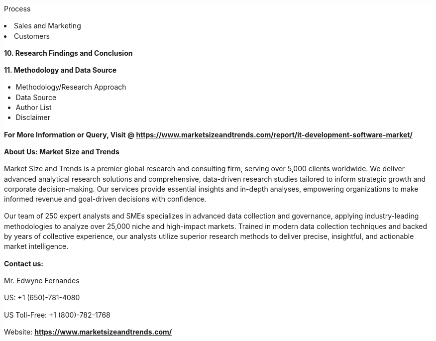 Process</li><li>Sales and Marketing</li><li>Customers</li></ul><p><strong>10. Research Findings and Conclusion</strong></p><p><strong>11. Methodology and Data Source</strong></p><ul><li>Methodology/Research Approach</li><li>Data Source</li><li>Author List</li><li>Disclaimer</li></ul></p><p><strong>For More Information or Query, Visit @ <a href="https://www.marketsizeandtrends.com/report/it-development-software-market/">https://www.marketsizeandtrends.com/report/it-development-software-market/</a></strong></p><p><strong>About Us: Market Size and Trends</strong></p><p>Market Size and Trends is a premier global research and consulting firm, serving over 5,000 clients worldwide. We deliver advanced analytical research solutions and comprehensive, data-driven research studies tailored to inform strategic growth and corporate decision-making. Our services provide essential insights and in-depth analyses, empowering organizations to make informed revenue and goal-driven decisions with confidence.</p><p>Our team of 250 expert analysts and SMEs specializes in advanced data collection and governance, applying industry-leading methodologies to analyze over 25,000 niche and high-impact markets. Trained in modern data collection techniques and backed by years of collective experience, our analysts utilize superior research methods to deliver precise, insightful, and actionable market intelligence.</p><p><strong>Contact us:</strong></p><p>Mr. Edwyne Fernandes</p><p>US: +1 (650)-781-4080</p><p>US Toll-Free: +1 (800)-782-1768</p><p>Website: <strong><a href="https://www.marketsizeandtrends.com/">https://www.marketsizeandtrends.com/</a></strong></p>

